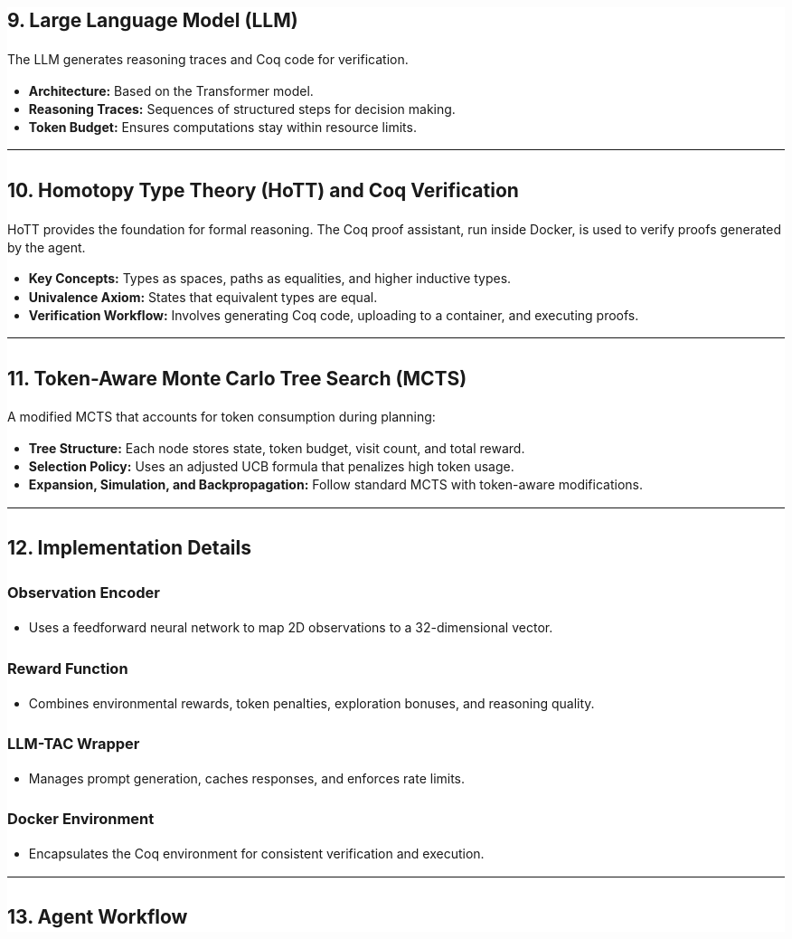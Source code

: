 ## 9. Large Language Model (LLM)

The LLM generates reasoning traces and Coq code for verification.

- **Architecture:** Based on the Transformer model.
- **Reasoning Traces:** Sequences of structured steps for decision making.
- **Token Budget:** Ensures computations stay within resource limits.

---

## 10. Homotopy Type Theory (HoTT) and Coq Verification

HoTT provides the foundation for formal reasoning. The Coq proof assistant, run inside Docker, is used to verify proofs generated by the agent.

- **Key Concepts:** Types as spaces, paths as equalities, and higher inductive types.
- **Univalence Axiom:** States that equivalent types are equal.
- **Verification Workflow:** Involves generating Coq code, uploading to a container, and executing proofs.

---

## 11. Token-Aware Monte Carlo Tree Search (MCTS)

A modified MCTS that accounts for token consumption during planning:

- **Tree Structure:** Each node stores state, token budget, visit count, and total reward.
- **Selection Policy:** Uses an adjusted UCB formula that penalizes high token usage.
- **Expansion, Simulation, and Backpropagation:** Follow standard MCTS with token-aware modifications.

---

## 12. Implementation Details

### Observation Encoder
- Uses a feedforward neural network to map 2D observations to a 32-dimensional vector.

### Reward Function
- Combines environmental rewards, token penalties, exploration bonuses, and reasoning quality.

### LLM-TAC Wrapper
- Manages prompt generation, caches responses, and enforces rate limits.

### Docker Environment
- Encapsulates the Coq environment for consistent verification and execution.

---

## 13. Agent Workflow
